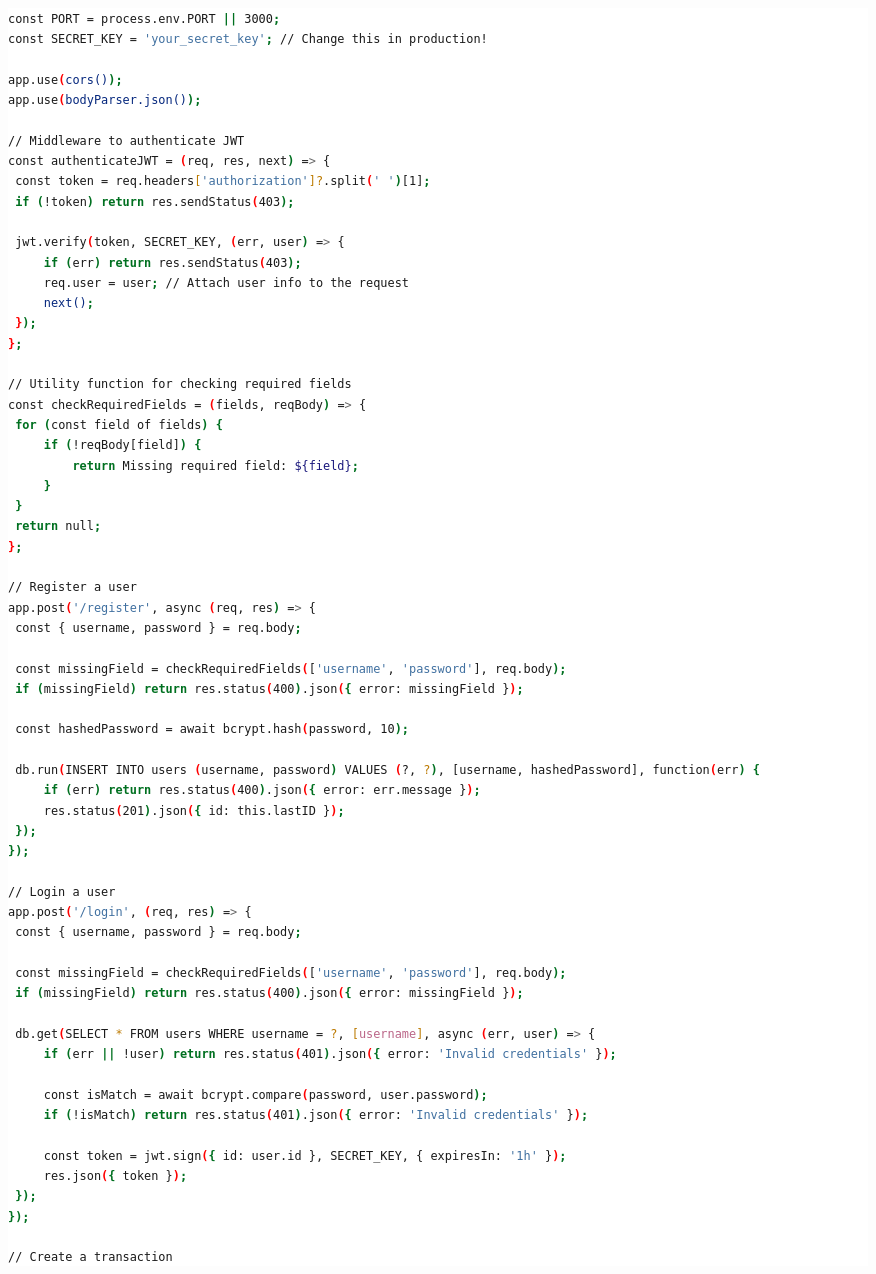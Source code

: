    ```bash
const PORT = process.env.PORT || 3000;
const SECRET_KEY = 'your_secret_key'; // Change this in production!

app.use(cors());
app.use(bodyParser.json());

// Middleware to authenticate JWT
const authenticateJWT = (req, res, next) => {
    const token = req.headers['authorization']?.split(' ')[1];
    if (!token) return res.sendStatus(403);

    jwt.verify(token, SECRET_KEY, (err, user) => {
        if (err) return res.sendStatus(403);
        req.user = user; // Attach user info to the request
        next();
    });
};

// Utility function for checking required fields
const checkRequiredFields = (fields, reqBody) => {
    for (const field of fields) {
        if (!reqBody[field]) {
            return Missing required field: ${field};
        }
    }
    return null;
};

// Register a user
app.post('/register', async (req, res) => {
    const { username, password } = req.body;

    const missingField = checkRequiredFields(['username', 'password'], req.body);
    if (missingField) return res.status(400).json({ error: missingField });

    const hashedPassword = await bcrypt.hash(password, 10);
    
    db.run(INSERT INTO users (username, password) VALUES (?, ?), [username, hashedPassword], function(err) {
        if (err) return res.status(400).json({ error: err.message });
        res.status(201).json({ id: this.lastID });
    });
});

// Login a user
app.post('/login', (req, res) => {
    const { username, password } = req.body;

    const missingField = checkRequiredFields(['username', 'password'], req.body);
    if (missingField) return res.status(400).json({ error: missingField });

    db.get(SELECT * FROM users WHERE username = ?, [username], async (err, user) => {
        if (err || !user) return res.status(401).json({ error: 'Invalid credentials' });

        const isMatch = await bcrypt.compare(password, user.password);
        if (!isMatch) return res.status(401).json({ error: 'Invalid credentials' });

        const token = jwt.sign({ id: user.id }, SECRET_KEY, { expiresIn: '1h' });
        res.json({ token });
    });
});

// Create a transaction
   ```